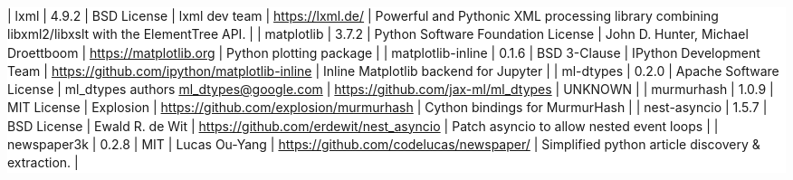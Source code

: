 | lxml                         | 4.9.2     | BSD License                                                      | lxml dev team                                                                                                                                   | https://lxml.de/                                                              | Powerful and Pythonic XML processing library combining libxml2/libxslt with the ElementTree API.                                                                                                                                                                                                                                                                                                                                                                                                     |
| matplotlib                   | 3.7.2     | Python Software Foundation License                               | John D. Hunter, Michael Droettboom                                                                                                              | https://matplotlib.org                                                        | Python plotting package                                                                                                                                                                                                                                                                                                                                                                                                                                                                              |
| matplotlib-inline            | 0.1.6     | BSD 3-Clause                                                     | IPython Development Team                                                                                                                        | https://github.com/ipython/matplotlib-inline                                  | Inline Matplotlib backend for Jupyter                                                                                                                                                                                                                                                                                                                                                                                                                                                                |
| ml-dtypes                    | 0.2.0     | Apache Software License                                          | ml_dtypes authors <ml_dtypes@google.com>                                                                                                        | https://github.com/jax-ml/ml_dtypes                                           | UNKNOWN                                                                                                                                                                                                                                                                                                                                                                                                                                                                                              |
| murmurhash                   | 1.0.9     | MIT License                                                      | Explosion                                                                                                                                       | https://github.com/explosion/murmurhash                                       | Cython bindings for MurmurHash                                                                                                                                                                                                                                                                                                                                                                                                                                                                       |
| nest-asyncio                 | 1.5.7     | BSD License                                                      | Ewald R. de Wit                                                                                                                                 | https://github.com/erdewit/nest_asyncio                                       | Patch asyncio to allow nested event loops                                                                                                                                                                                                                                                                                                                                                                                                                                                            |
| newspaper3k                  | 0.2.8     | MIT                                                              | Lucas Ou-Yang                                                                                                                                   | https://github.com/codelucas/newspaper/                                       | Simplified python article discovery & extraction.                                                                                                                                                                                                                                                                                                                                                                                                                                                    |